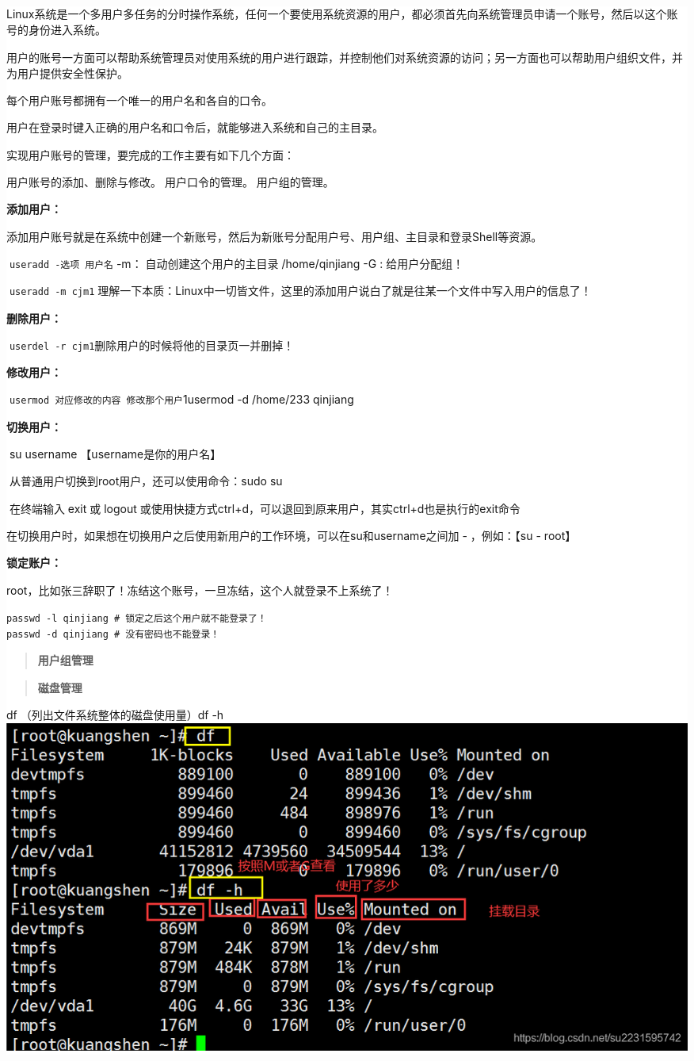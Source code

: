 Linux系统是一个多用户多任务的分时操作系统，任何一个要使用系统资源的用户，都必须首先向系统管理员申请一个账号，然后以这个账号的身份进入系统。

用户的账号一方面可以帮助系统管理员对使用系统的用户进行跟踪，并控制他们对系统资源的访问；另一方面也可以帮助用户组织文件，并为用户提供安全性保护。

每个用户账号都拥有一个唯一的用户名和各自的口令。

用户在登录时键入正确的用户名和口令后，就能够进入系统和自己的主目录。

实现用户账号的管理，要完成的工作主要有如下几个方面：

用户账号的添加、删除与修改。 用户口令的管理。 用户组的管理。

**添加用户：**

​	添加用户账号就是在系统中创建一个新账号，然后为新账号分配用户号、用户组、主目录和登录Shell等资源。

​	`useradd -选项 用户名`  -m： 自动创建这个用户的主目录 /home/qinjiang     -G : 给用户分配组！

​	`useradd -m cjm1`   理解一下本质：Linux中一切皆文件，这里的添加用户说白了就是往某一个文件中写入用户的信息了！

**删除用户：**

​	`userdel -r cjm1`删除用户的时候将他的目录页一并删掉！

**修改用户：**

​	`usermod 对应修改的内容 修改那个用户`1usermod -d /home/233 qinjiang

**切换用户：**

​	su username 【username是你的用户名】

​	从普通用户切换到root用户，还可以使用命令：sudo su

​	在终端输入 exit 或 logout 或使用快捷方式ctrl+d，可以退回到原来用户，其实ctrl+d也是执行的exit命令

​	在切换用户时，如果想在切换用户之后使用新用户的工作环境，可以在su和username之间加 - ，例如：【su - root】

**锁定账户：**

root，比如张三辞职了！冻结这个账号，一旦冻结，这个人就登录不上系统了！

```
passwd -l qinjiang # 锁定之后这个用户就不能登录了！
passwd -d qinjiang # 没有密码也不能登录！
```

> **用户组管理**	

> **磁盘管理**

df （列出文件系统整体的磁盘使用量）df -h![å¨è¿éæå¥å¾çæè¿°](%E8%BD%AF%E4%BB%B6%E4%B8%8B%E8%BD%BD%E7%AC%94%E8%AE%B0/20210116144303872.png)

